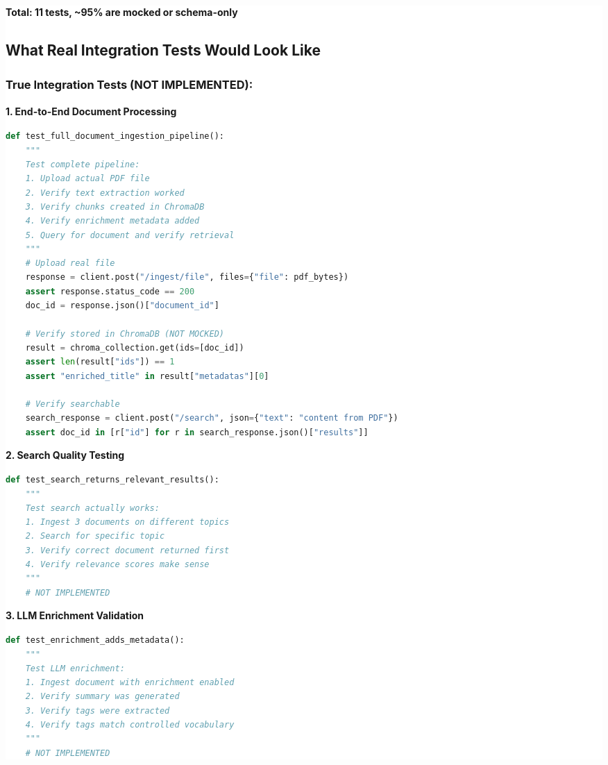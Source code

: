 **Total: 11 tests, ~95% are mocked or schema-only**

## What Real Integration Tests Would Look Like

### True Integration Tests (NOT IMPLEMENTED):

**1. End-to-End Document Processing**
```python
def test_full_document_ingestion_pipeline():
    """
    Test complete pipeline:
    1. Upload actual PDF file
    2. Verify text extraction worked
    3. Verify chunks created in ChromaDB
    4. Verify enrichment metadata added
    5. Query for document and verify retrieval
    """
    # Upload real file
    response = client.post("/ingest/file", files={"file": pdf_bytes})
    assert response.status_code == 200
    doc_id = response.json()["document_id"]

    # Verify stored in ChromaDB (NOT MOCKED)
    result = chroma_collection.get(ids=[doc_id])
    assert len(result["ids"]) == 1
    assert "enriched_title" in result["metadatas"][0]

    # Verify searchable
    search_response = client.post("/search", json={"text": "content from PDF"})
    assert doc_id in [r["id"] for r in search_response.json()["results"]]
```

**2. Search Quality Testing**
```python
def test_search_returns_relevant_results():
    """
    Test search actually works:
    1. Ingest 3 documents on different topics
    2. Search for specific topic
    3. Verify correct document returned first
    4. Verify relevance scores make sense
    """
    # NOT IMPLEMENTED
```

**3. LLM Enrichment Validation**
```python
def test_enrichment_adds_metadata():
    """
    Test LLM enrichment:
    1. Ingest document with enrichment enabled
    2. Verify summary was generated
    3. Verify tags were extracted
    4. Verify tags match controlled vocabulary
    """
    # NOT IMPLEMENTED
```
